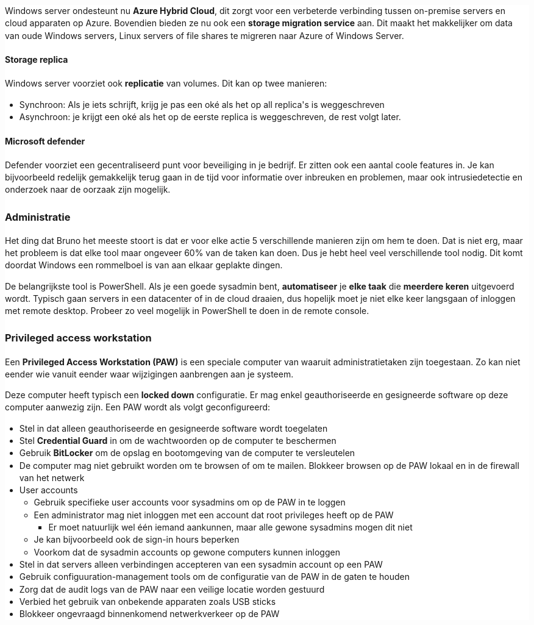 Windows server ondesteunt nu **Azure Hybrid Cloud**, dit zorgt voor een verbeterde verbinding tussen on-premise servers en cloud apparaten op Azure. Bovendien bieden ze nu ook een **storage migration service** aan. Dit maakt het makkelijker om data van oude Windows servers, Linux servers of file shares te migreren naar Azure of Windows Server.



#### Storage replica

Windows server voorziet ook **replicatie** van volumes. Dit kan op twee manieren:

* Synchroon: Als je iets schrijft, krijg je pas een oké als het op all replica's is weggeschreven
* Asynchroon: je krijgt een oké als het op de eerste replica is weggeschreven, de rest volgt later.



#### Microsoft defender

Defender voorziet een gecentraliseerd punt voor beveiliging in je bedrijf. Er zitten ook een aantal coole features in. Je kan bijvoorbeeld redelijk gemakkelijk terug gaan in de tijd voor informatie over inbreuken en problemen, maar ook intrusiedetectie en onderzoek naar de oorzaak zijn mogelijk.



### Administratie

Het ding dat Bruno het meeste stoort is dat er voor elke actie 5 verschillende manieren zijn om hem te doen. Dat is niet erg, maar het probleem is dat elke tool maar ongeveer 60% van de taken kan doen. Dus je hebt heel veel verschillende tool nodig. Dit komt doordat Windows een rommelboel is van aan elkaar geplakte dingen. 

De belangrijkste tool is PowerShell. Als je een goede sysadmin bent, **automatiseer** je **elke taak** die **meerdere keren** uitgevoerd wordt. Typisch gaan servers in een datacenter of in de cloud draaien, dus hopelijk moet je niet elke keer langsgaan of inloggen met remote desktop. Probeer zo veel mogelijk in PowerShell te doen in de remote console.



### Privileged access workstation

Een **Privileged Access Workstation (PAW)** is een speciale computer van waaruit administratietaken zijn toegestaan. Zo kan niet eender wie vanuit eender waar wijzigingen aanbrengen aan je systeem.

Deze computer heeft typisch een **locked down** configuratie. Er mag enkel geauthoriseerde en gesigneerde software op deze computer aanwezig zijn. Een PAW wordt als volgt geconfigureerd:

* Stel in dat alleen geauthoriseerde en gesigneerde software wordt toegelaten
* Stel **Credential Guard** in om de wachtwoorden op de computer te beschermen
* Gebruik **BitLocker** om de opslag en bootomgeving van de computer te versleutelen
* De computer mag niet gebruikt worden om te browsen of om te mailen. Blokkeer browsen op de PAW lokaal en in de firewall van het netwerk
* User accounts
  * Gebruik specifieke user accounts voor sysadmins om op de PAW in te loggen
  * Een administrator mag niet inloggen met een account dat root privileges heeft op de PAW
    * Er moet natuurlijk wel één iemand aankunnen, maar alle gewone sysadmins mogen dit niet
  * Je kan bijvoorbeeld ook de sign-in hours beperken
  * Voorkom dat de sysadmin accounts op gewone computers kunnen inloggen
* Stel in dat servers alleen verbindingen accepteren van een sysadmin account op een PAW
* Gebruik configuuration-management tools om de configuratie van de PAW in de gaten te houden
* Zorg dat de audit logs van de PAW naar een veilige locatie worden gestuurd
* Verbied het gebruik van onbekende apparaten zoals USB sticks
* Blokkeer ongevraagd binnenkomend netwerkverkeer op de PAW
